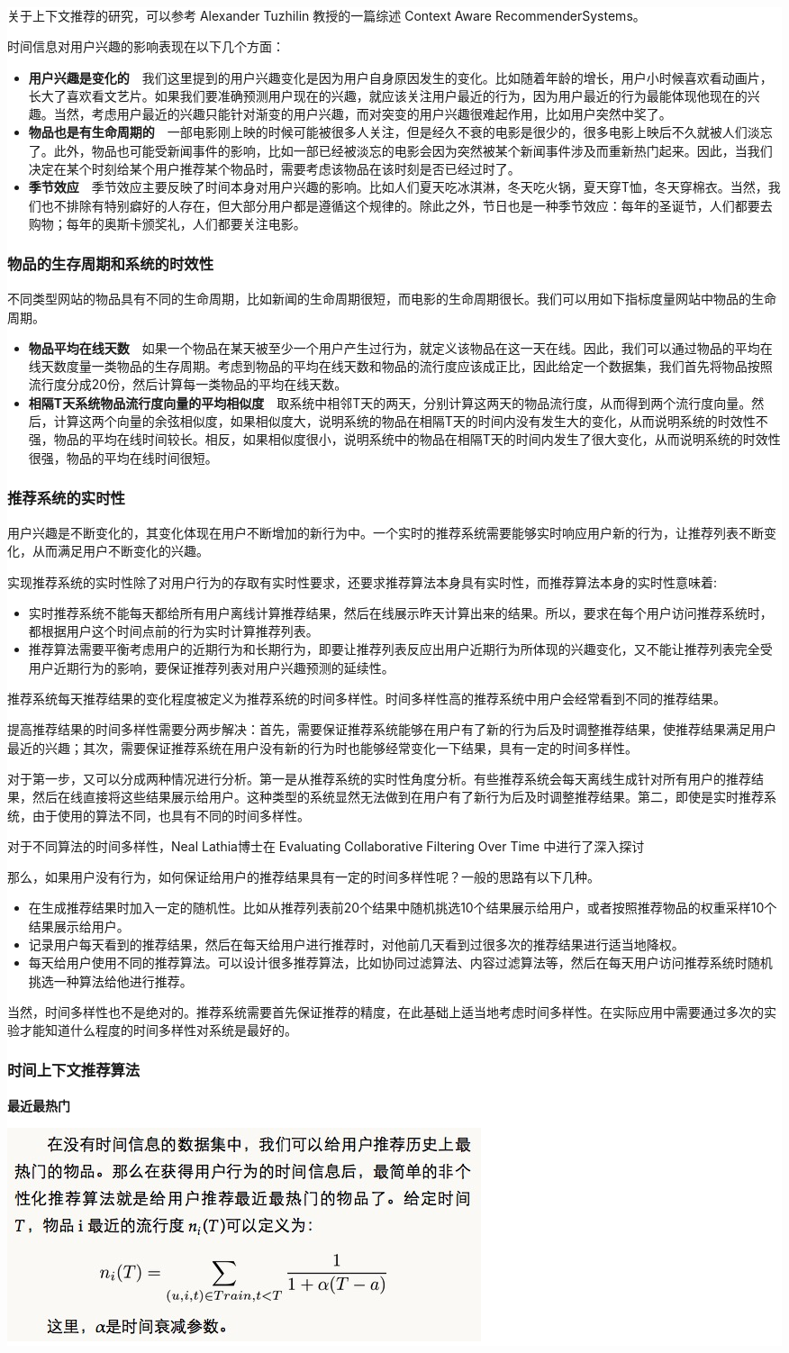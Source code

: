 关于上下文推荐的研究，可以参考 Alexander Tuzhilin 教授的一篇综述 Context Aware RecommenderSystems。

时间信息对用户兴趣的影响表现在以下几个方面：

+ **用户兴趣是变化的**　我们这里提到的用户兴趣变化是因为用户自身原因发生的变化。比如随着年龄的增长，用户小时候喜欢看动画片，长大了喜欢看文艺片。如果我们要准确预测用户现在的兴趣，就应该关注用户最近的行为，因为用户最近的行为最能体现他现在的兴趣。当然，考虑用户最近的兴趣只能针对渐变的用户兴趣，而对突变的用户兴趣很难起作用，比如用户突然中奖了。
+ **物品也是有生命周期的**　一部电影刚上映的时候可能被很多人关注，但是经久不衰的电影是很少的，很多电影上映后不久就被人们淡忘了。此外，物品也可能受新闻事件的影响，比如一部已经被淡忘的电影会因为突然被某个新闻事件涉及而重新热门起来。因此，当我们决定在某个时刻给某个用户推荐某个物品时，需要考虑该物品在该时刻是否已经过时了。
+ **季节效应**　季节效应主要反映了时间本身对用户兴趣的影响。比如人们夏天吃冰淇淋，冬天吃火锅，夏天穿T恤，冬天穿棉衣。当然，我们也不排除有特别癖好的人存在，但大部分用户都是遵循这个规律的。除此之外，节日也是一种季节效应：每年的圣诞节，人们都要去购物；每年的奥斯卡颁奖礼，人们都要关注电影。

### 物品的生存周期和系统的时效性

不同类型网站的物品具有不同的生命周期，比如新闻的生命周期很短，而电影的生命周期很长。我们可以用如下指标度量网站中物品的生命周期。

+ **物品平均在线天数**　如果一个物品在某天被至少一个用户产生过行为，就定义该物品在这一天在线。因此，我们可以通过物品的平均在线天数度量一类物品的生存周期。考虑到物品的平均在线天数和物品的流行度应该成正比，因此给定一个数据集，我们首先将物品按照流行度分成20份，然后计算每一类物品的平均在线天数。
+ **相隔T天系统物品流行度向量的平均相似度**　取系统中相邻T天的两天，分别计算这两天的物品流行度，从而得到两个流行度向量。然后，计算这两个向量的余弦相似度，如果相似度大，说明系统的物品在相隔T天的时间内没有发生大的变化，从而说明系统的时效性不强，物品的平均在线时间较长。相反，如果相似度很小，说明系统中的物品在相隔T天的时间内发生了很大变化，从而说明系统的时效性很强，物品的平均在线时间很短。

### 推荐系统的实时性

用户兴趣是不断变化的，其变化体现在用户不断增加的新行为中。一个实时的推荐系统需要能够实时响应用户新的行为，让推荐列表不断变化，从而满足用户不断变化的兴趣。

实现推荐系统的实时性除了对用户行为的存取有实时性要求，还要求推荐算法本身具有实时性，而推荐算法本身的实时性意味着:

+ 实时推荐系统不能每天都给所有用户离线计算推荐结果，然后在线展示昨天计算出来的结果。所以，要求在每个用户访问推荐系统时，都根据用户这个时间点前的行为实时计算推荐列表。
+ 推荐算法需要平衡考虑用户的近期行为和长期行为，即要让推荐列表反应出用户近期行为所体现的兴趣变化，又不能让推荐列表完全受用户近期行为的影响，要保证推荐列表对用户兴趣预测的延续性。

推荐系统每天推荐结果的变化程度被定义为推荐系统的时间多样性。时间多样性高的推荐系统中用户会经常看到不同的推荐结果。

提高推荐结果的时间多样性需要分两步解决：首先，需要保证推荐系统能够在用户有了新的行为后及时调整推荐结果，使推荐结果满足用户最近的兴趣；其次，需要保证推荐系统在用户没有新的行为时也能够经常变化一下结果，具有一定的时间多样性。

对于第一步，又可以分成两种情况进行分析。第一是从推荐系统的实时性角度分析。有些推荐系统会每天离线生成针对所有用户的推荐结果，然后在线直接将这些结果展示给用户。这种类型的系统显然无法做到在用户有了新行为后及时调整推荐结果。第二，即使是实时推荐系统，由于使用的算法不同，也具有不同的时间多样性。

对于不同算法的时间多样性，Neal Lathia博士在 Evaluating Collaborative Filtering Over Time 中进行了深入探讨

那么，如果用户没有行为，如何保证给用户的推荐结果具有一定的时间多样性呢？一般的思路有以下几种。

+ 在生成推荐结果时加入一定的随机性。比如从推荐列表前20个结果中随机挑选10个结果展示给用户，或者按照推荐物品的权重采样10个结果展示给用户。
+ 记录用户每天看到的推荐结果，然后在每天给用户进行推荐时，对他前几天看到过很多次的推荐结果进行适当地降权。
+ 每天给用户使用不同的推荐算法。可以设计很多推荐算法，比如协同过滤算法、内容过滤算法等，然后在每天用户访问推荐系统时随机挑选一种算法给他进行推荐。

当然，时间多样性也不是绝对的。推荐系统需要首先保证推荐的精度，在此基础上适当地考虑时间多样性。在实际应用中需要通过多次的实验才能知道什么程度的时间多样性对系统是最好的。

### 时间上下文推荐算法

**最近最热门**

![rs19](./_resources/rs19.jpg)
